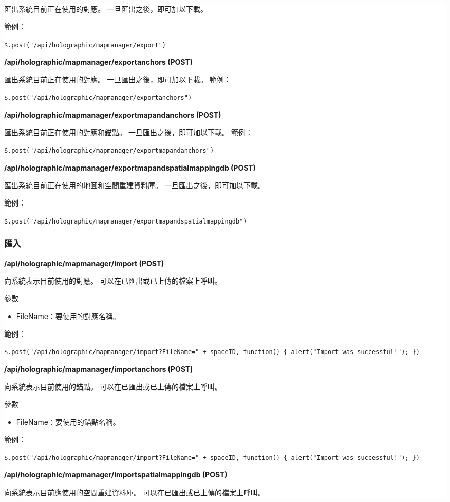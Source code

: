 匯出系統目前正在使用的對應。 一旦匯出之後，即可加以下載。 

範例： 
```
$.post("/api/holographic/mapmanager/export")
```

**/api/holographic/mapmanager/exportanchors (POST)**

匯出系統目前正在使用的對應。 一旦匯出之後，即可加以下載。 範例： 
```
$.post("/api/holographic/mapmanager/exportanchors")
```

**/api/holographic/mapmanager/exportmapandanchors (POST)**

匯出系統目前正在使用的對應和錨點。 一旦匯出之後，即可加以下載。 範例： 
```
$.post("/api/holographic/mapmanager/exportmapandanchors")
```

**/api/holographic/mapmanager/exportmapandspatialmappingdb (POST)**

匯出系統目前正在使用的地圖和空間重建資料庫。 一旦匯出之後，即可加以下載。 

範例： 
```
$.post("/api/holographic/mapmanager/exportmapandspatialmappingdb")
```

### <a name="import"></a>匯入

**/api/holographic/mapmanager/import (POST)**

向系統表示目前使用的對應。 可以在已匯出或已上傳的檔案上呼叫。

參數
* FileName：要使用的對應名稱。 

範例： 
```
$.post("/api/holographic/mapmanager/import?FileName=" + spaceID, function() { alert("Import was successful!"); })
```

**/api/holographic/mapmanager/importanchors (POST)**

向系統表示目前使用的錨點。 可以在已匯出或已上傳的檔案上呼叫。

參數
* FileName：要使用的錨點名稱。 

範例： 
```
$.post("/api/holographic/mapmanager/import?FileName=" + spaceID, function() { alert("Import was successful!"); })
```

**/api/holographic/mapmanager/importspatialmappingdb (POST)**

向系統表示目前應使用的空間重建資料庫。 可以在已匯出或已上傳的檔案上呼叫。
